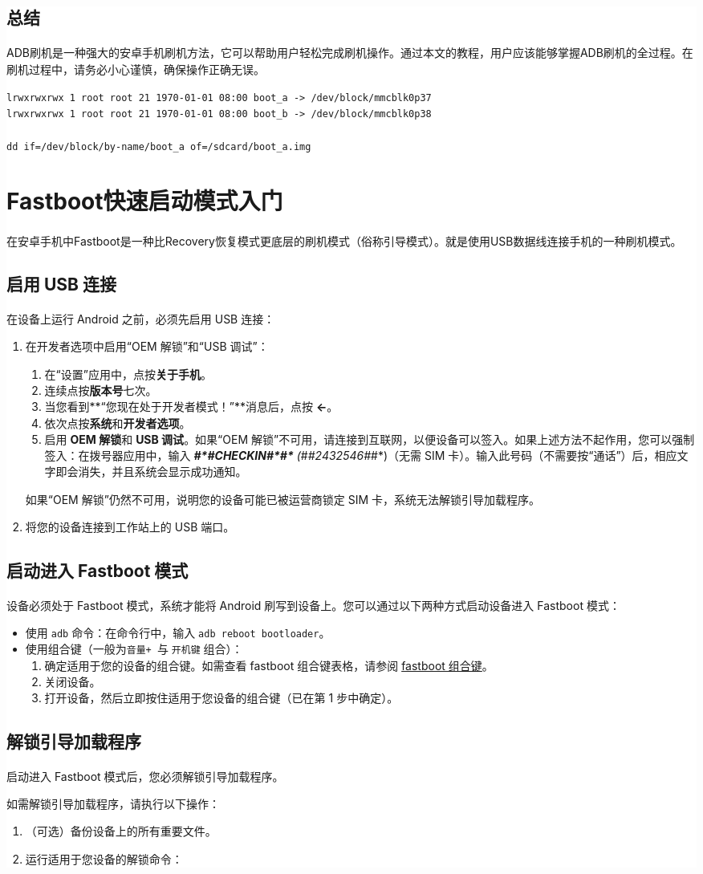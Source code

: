## 总结

ADB刷机是一种强大的安卓手机刷机方法，它可以帮助用户轻松完成刷机操作。通过本文的教程，用户应该能够掌握ADB刷机的全过程。在刷机过程中，请务必小心谨慎，确保操作正确无误。

```
lrwxrwxrwx 1 root root 21 1970-01-01 08:00 boot_a -> /dev/block/mmcblk0p37
lrwxrwxrwx 1 root root 21 1970-01-01 08:00 boot_b -> /dev/block/mmcblk0p38

dd if=/dev/block/by-name/boot_a of=/sdcard/boot_a.img
```



# Fastboot快速启动模式入门

在安卓手机中Fastboot是一种比Recovery恢复模式更底层的刷机模式（俗称引导模式）。就是使用USB数据线连接手机的一种刷机模式。

## 启用 USB 连接

在设备上运行 Android 之前，必须先启用 USB 连接：

1. 在开发者选项中启用“OEM 解锁”和“USB 调试”：

   1. 在“设置”应用中，点按**关于手机**。
   2. 连续点按**版本号**七次。
   3. 当您看到**“您现在处于开发者模式！”**消息后，点按 **<-**。
   4. 依次点按**系统**和**开发者选项**。
   5. 启用 **OEM 解锁**和 **USB 调试**。如果“OEM 解锁”不可用，请连接到互联网，以便设备可以签入。如果上述方法不起作用，您可以强制签入：在拨号器应用中，输入 ***#\*#CHECKIN#\*#\*** (*#*#2432546#*#*)（无需 SIM 卡）。输入此号码（不需要按“通话”）后，相应文字即会消失，并且系统会显示成功通知。

   如果“OEM 解锁”仍然不可用，说明您的设备可能已被运营商锁定 SIM 卡，系统无法解锁引导加载程序。

2. 将您的设备连接到工作站上的 USB 端口。

## 启动进入 Fastboot 模式

设备必须处于 Fastboot 模式，系统才能将 Android 刷写到设备上。您可以通过以下两种方式启动设备进入 Fastboot 模式：

- 使用 `adb` 命令：在命令行中，输入 `adb reboot bootloader`。
- 使用组合键（一般为`音量+ `与 `开机键` 组合）：
  1. 确定适用于您的设备的组合键。如需查看 fastboot 组合键表格，请参阅 [fastboot 组合键](https://source.android.google.cn/docs/setup/reference/fastboot-keys?hl=zh-cn)。
  2. 关闭设备。
  3. 打开设备，然后立即按住适用于您设备的组合键（已在第 1 步中确定）。

## 解锁引导加载程序

启动进入 Fastboot 模式后，您必须解锁引导加载程序。

如需解锁引导加载程序，请执行以下操作：

1. （可选）备份设备上的所有重要文件。

2. 运行适用于您设备的解锁命令：
